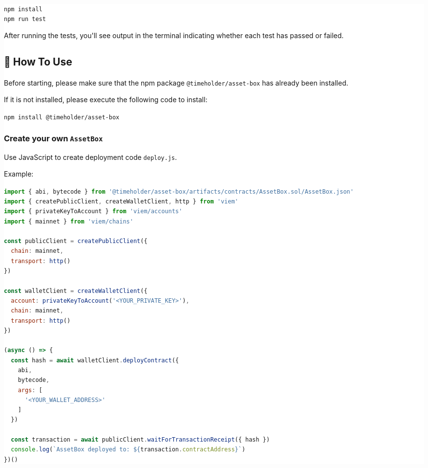 ```shell
npm install
npm run test
```

After running the tests, you'll see output in the terminal indicating whether each test has passed or failed.

## 📖 How To Use

Before starting, please make sure that the npm package `@timeholder/asset-box` has already been installed.

If it is not installed, please execute the following code to install:

```shell
npm install @timeholder/asset-box
```

### Create your own `AssetBox`

Use JavaScript to create deployment code `deploy.js`.

Example:

```javascript
import { abi, bytecode } from '@timeholder/asset-box/artifacts/contracts/AssetBox.sol/AssetBox.json'
import { createPublicClient, createWalletClient, http } from 'viem'
import { privateKeyToAccount } from 'viem/accounts'
import { mainnet } from 'viem/chains'

const publicClient = createPublicClient({
  chain: mainnet,
  transport: http()
})

const walletClient = createWalletClient({
  account: privateKeyToAccount('<YOUR_PRIVATE_KEY>'),
  chain: mainnet,
  transport: http()
})

(async () => {
  const hash = await walletClient.deployContract({
    abi,
    bytecode,
    args: [
      '<YOUR_WALLET_ADDRESS>'
    ]
  })

  const transaction = await publicClient.waitForTransactionReceipt({ hash })
  console.log(`AssetBox deployed to: ${transaction.contractAddress}`)
})()
```
    